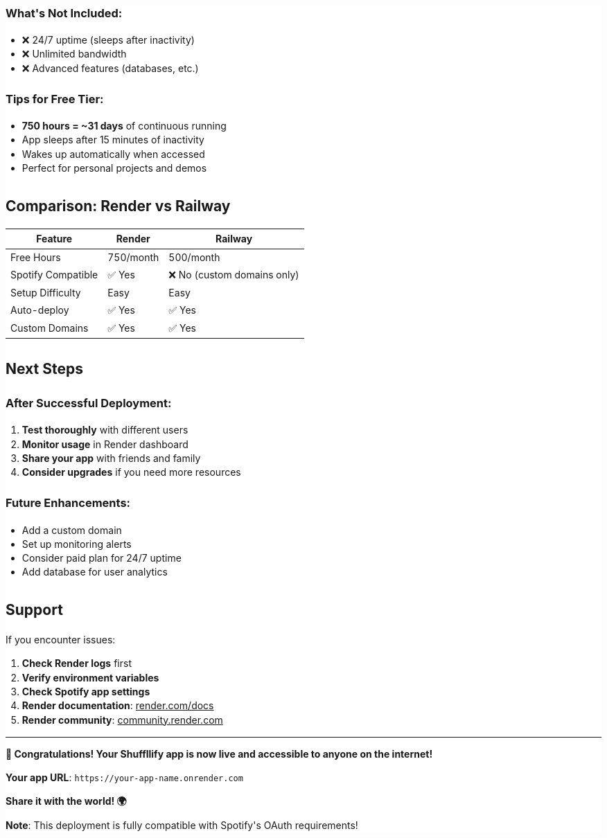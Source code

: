 ### What's Not Included:
- ❌ 24/7 uptime (sleeps after inactivity)
- ❌ Unlimited bandwidth
- ❌ Advanced features (databases, etc.)

### Tips for Free Tier:
- **750 hours = ~31 days** of continuous running
- App sleeps after 15 minutes of inactivity
- Wakes up automatically when accessed
- Perfect for personal projects and demos

## Comparison: Render vs Railway

| Feature | Render | Railway |
|---------|--------|---------|
| Free Hours | 750/month | 500/month |
| Spotify Compatible | ✅ Yes | ❌ No (custom domains only) |
| Setup Difficulty | Easy | Easy |
| Auto-deploy | ✅ Yes | ✅ Yes |
| Custom Domains | ✅ Yes | ✅ Yes |

## Next Steps

### After Successful Deployment:
1. **Test thoroughly** with different users
2. **Monitor usage** in Render dashboard
3. **Share your app** with friends and family
4. **Consider upgrades** if you need more resources

### Future Enhancements:
- Add a custom domain
- Set up monitoring alerts
- Consider paid plan for 24/7 uptime
- Add database for user analytics

## Support

If you encounter issues:

1. **Check Render logs** first
2. **Verify environment variables**
3. **Check Spotify app settings**
4. **Render documentation**: [render.com/docs](https://render.com/docs)
5. **Render community**: [community.render.com](https://community.render.com)

---

**🎉 Congratulations! Your Shuffllify app is now live and accessible to anyone on the internet!**

**Your app URL**: `https://your-app-name.onrender.com`

**Share it with the world! 🌍**

**Note**: This deployment is fully compatible with Spotify's OAuth requirements! 